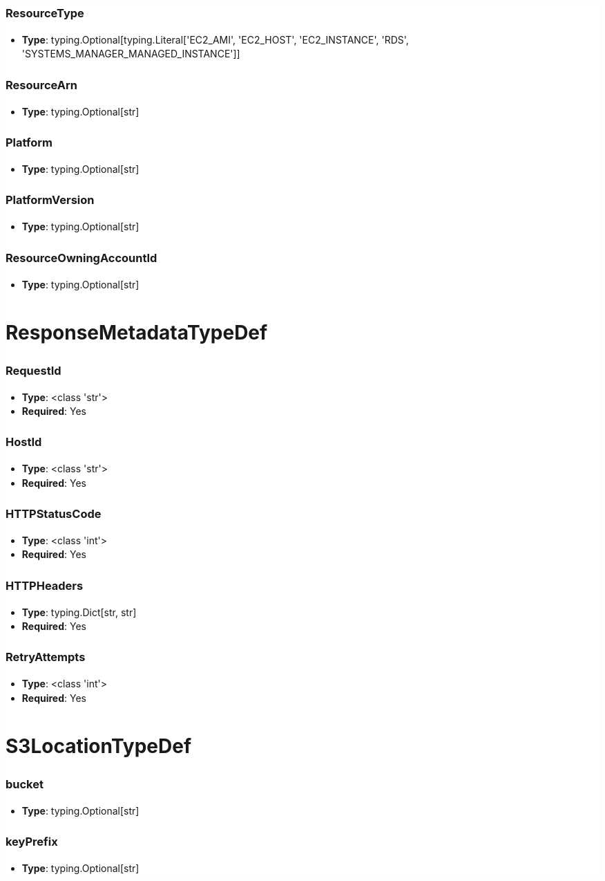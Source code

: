 ### ResourceType
- **Type**: typing.Optional[typing.Literal['EC2_AMI', 'EC2_HOST', 'EC2_INSTANCE', 'RDS', 'SYSTEMS_MANAGER_MANAGED_INSTANCE']]

### ResourceArn
- **Type**: typing.Optional[str]

### Platform
- **Type**: typing.Optional[str]

### PlatformVersion
- **Type**: typing.Optional[str]

### ResourceOwningAccountId
- **Type**: typing.Optional[str]


# ResponseMetadataTypeDef

### RequestId
- **Type**: <class 'str'>
- **Required**: Yes

### HostId
- **Type**: <class 'str'>
- **Required**: Yes

### HTTPStatusCode
- **Type**: <class 'int'>
- **Required**: Yes

### HTTPHeaders
- **Type**: typing.Dict[str, str]
- **Required**: Yes

### RetryAttempts
- **Type**: <class 'int'>
- **Required**: Yes


# S3LocationTypeDef

### bucket
- **Type**: typing.Optional[str]

### keyPrefix
- **Type**: typing.Optional[str]
